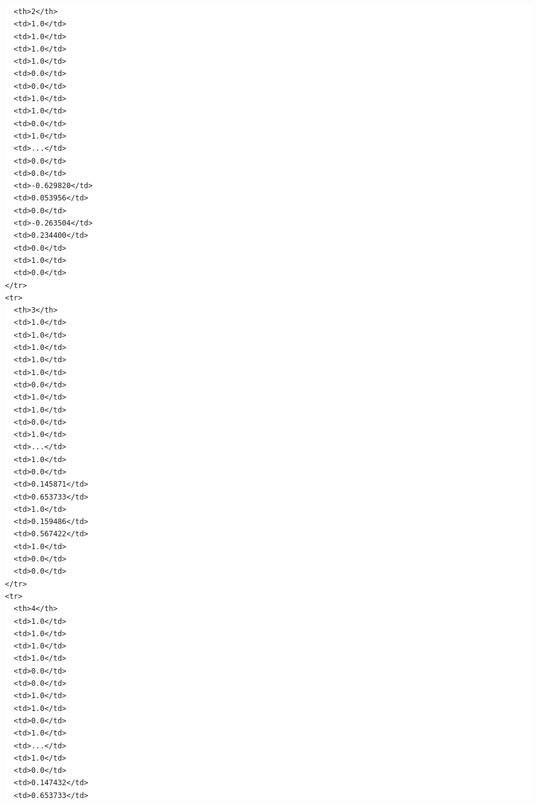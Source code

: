       <th>2</th>
      <td>1.0</td>
      <td>1.0</td>
      <td>1.0</td>
      <td>1.0</td>
      <td>0.0</td>
      <td>0.0</td>
      <td>1.0</td>
      <td>1.0</td>
      <td>0.0</td>
      <td>1.0</td>
      <td>...</td>
      <td>0.0</td>
      <td>0.0</td>
      <td>-0.629820</td>
      <td>0.053956</td>
      <td>0.0</td>
      <td>-0.263504</td>
      <td>0.234400</td>
      <td>0.0</td>
      <td>1.0</td>
      <td>0.0</td>
    </tr>
    <tr>
      <th>3</th>
      <td>1.0</td>
      <td>1.0</td>
      <td>1.0</td>
      <td>1.0</td>
      <td>1.0</td>
      <td>0.0</td>
      <td>1.0</td>
      <td>1.0</td>
      <td>0.0</td>
      <td>1.0</td>
      <td>...</td>
      <td>1.0</td>
      <td>0.0</td>
      <td>0.145871</td>
      <td>0.653733</td>
      <td>1.0</td>
      <td>0.159486</td>
      <td>0.567422</td>
      <td>1.0</td>
      <td>0.0</td>
      <td>0.0</td>
    </tr>
    <tr>
      <th>4</th>
      <td>1.0</td>
      <td>1.0</td>
      <td>1.0</td>
      <td>1.0</td>
      <td>0.0</td>
      <td>0.0</td>
      <td>1.0</td>
      <td>1.0</td>
      <td>0.0</td>
      <td>1.0</td>
      <td>...</td>
      <td>1.0</td>
      <td>0.0</td>
      <td>0.147432</td>
      <td>0.653733</td>
